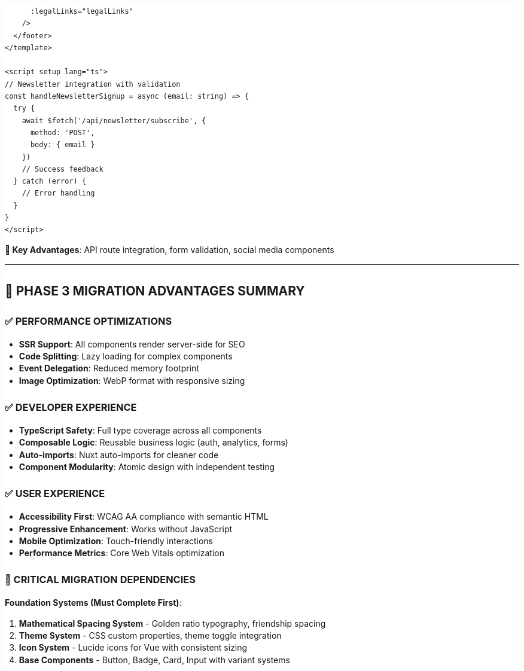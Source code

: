 ```vue
      :legalLinks="legalLinks"
    />
  </footer>
</template>

<script setup lang="ts">
// Newsletter integration with validation
const handleNewsletterSignup = async (email: string) => {
  try {
    await $fetch('/api/newsletter/subscribe', {
      method: 'POST',
      body: { email }
    })
    // Success feedback
  } catch (error) {
    // Error handling
  }
}
</script>
```

**🎯 Key Advantages**: API route integration, form validation, social media components

---

## **🎯 PHASE 3 MIGRATION ADVANTAGES SUMMARY**

### **✅ PERFORMANCE OPTIMIZATIONS**
- **SSR Support**: All components render server-side for SEO
- **Code Splitting**: Lazy loading for complex components
- **Event Delegation**: Reduced memory footprint
- **Image Optimization**: WebP format with responsive sizing

### **✅ DEVELOPER EXPERIENCE**
- **TypeScript Safety**: Full type coverage across all components
- **Composable Logic**: Reusable business logic (auth, analytics, forms)
- **Auto-imports**: Nuxt auto-imports for cleaner code
- **Component Modularity**: Atomic design with independent testing

### **✅ USER EXPERIENCE**
- **Accessibility First**: WCAG AA compliance with semantic HTML
- **Progressive Enhancement**: Works without JavaScript
- **Mobile Optimization**: Touch-friendly interactions
- **Performance Metrics**: Core Web Vitals optimization

### **🚨 CRITICAL MIGRATION DEPENDENCIES**

**Foundation Systems (Must Complete First)**:
1. **Mathematical Spacing System** - Golden ratio typography, friendship spacing
2. **Theme System** - CSS custom properties, theme toggle integration
3. **Icon System** - Lucide icons for Vue with consistent sizing
4. **Base Components** - Button, Badge, Card, Input with variant systems
